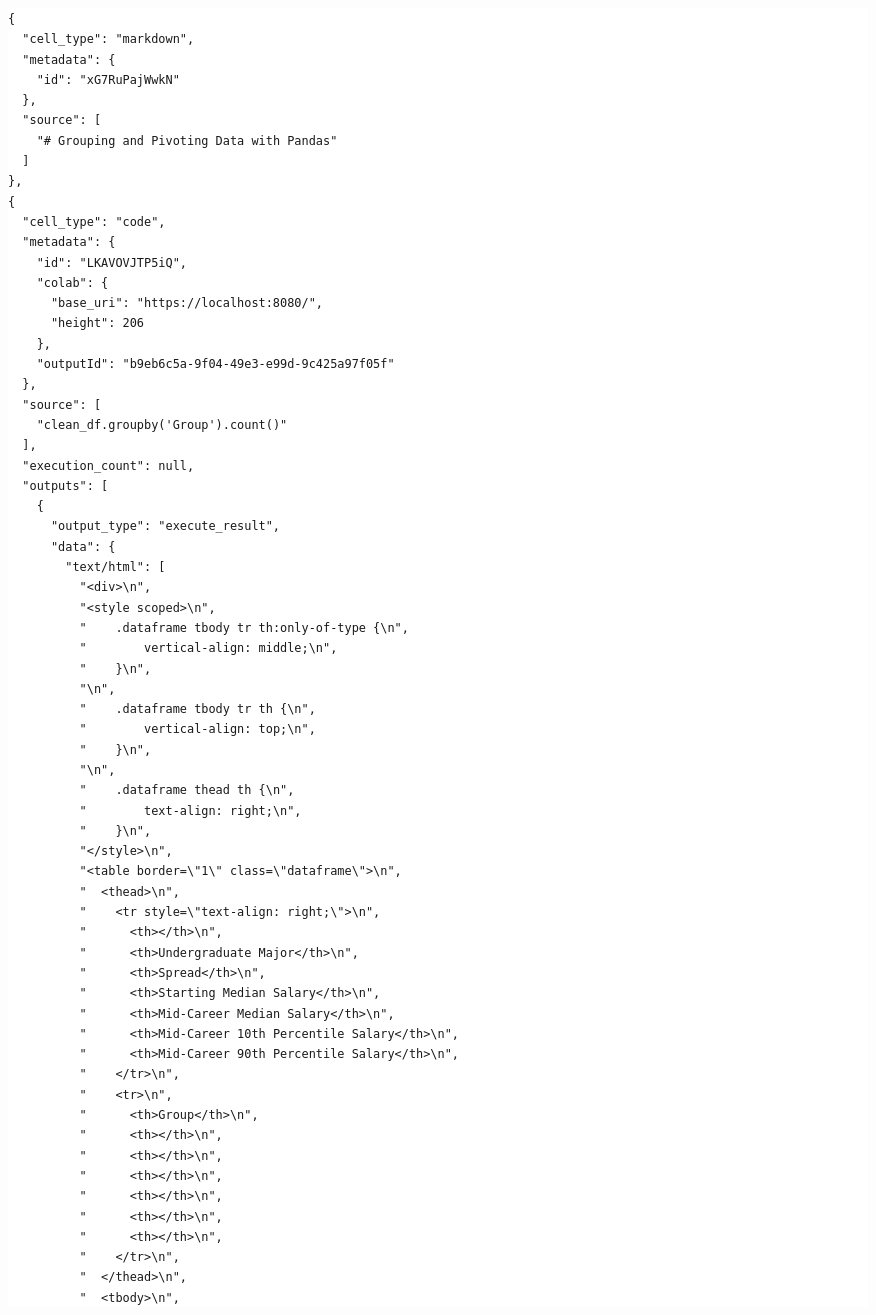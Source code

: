     {
      "cell_type": "markdown",
      "metadata": {
        "id": "xG7RuPajWwkN"
      },
      "source": [
        "# Grouping and Pivoting Data with Pandas"
      ]
    },
    {
      "cell_type": "code",
      "metadata": {
        "id": "LKAVOVJTP5iQ",
        "colab": {
          "base_uri": "https://localhost:8080/",
          "height": 206
        },
        "outputId": "b9eb6c5a-9f04-49e3-e99d-9c425a97f05f"
      },
      "source": [
        "clean_df.groupby('Group').count()"
      ],
      "execution_count": null,
      "outputs": [
        {
          "output_type": "execute_result",
          "data": {
            "text/html": [
              "<div>\n",
              "<style scoped>\n",
              "    .dataframe tbody tr th:only-of-type {\n",
              "        vertical-align: middle;\n",
              "    }\n",
              "\n",
              "    .dataframe tbody tr th {\n",
              "        vertical-align: top;\n",
              "    }\n",
              "\n",
              "    .dataframe thead th {\n",
              "        text-align: right;\n",
              "    }\n",
              "</style>\n",
              "<table border=\"1\" class=\"dataframe\">\n",
              "  <thead>\n",
              "    <tr style=\"text-align: right;\">\n",
              "      <th></th>\n",
              "      <th>Undergraduate Major</th>\n",
              "      <th>Spread</th>\n",
              "      <th>Starting Median Salary</th>\n",
              "      <th>Mid-Career Median Salary</th>\n",
              "      <th>Mid-Career 10th Percentile Salary</th>\n",
              "      <th>Mid-Career 90th Percentile Salary</th>\n",
              "    </tr>\n",
              "    <tr>\n",
              "      <th>Group</th>\n",
              "      <th></th>\n",
              "      <th></th>\n",
              "      <th></th>\n",
              "      <th></th>\n",
              "      <th></th>\n",
              "      <th></th>\n",
              "    </tr>\n",
              "  </thead>\n",
              "  <tbody>\n",